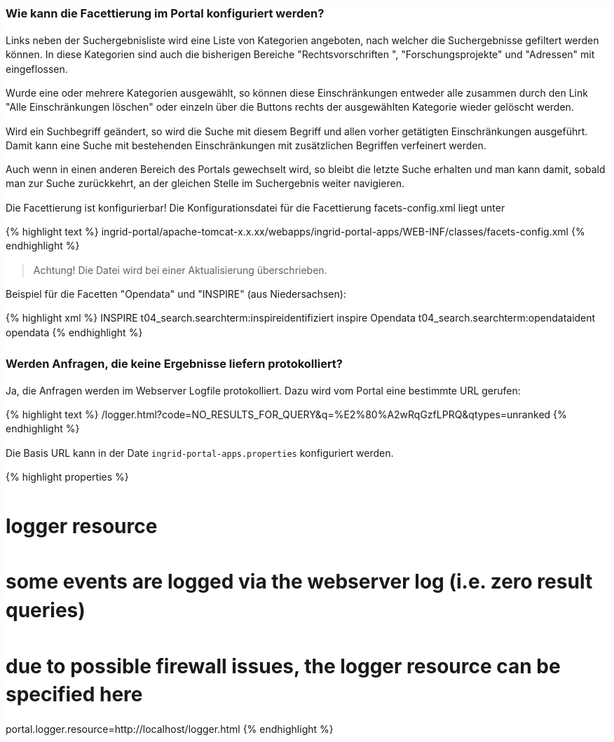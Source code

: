 ### Wie kann die Facettierung im Portal konfiguriert werden?

Links neben der Suchergebnisliste wird eine Liste von Kategorien angeboten, nach welcher die Suchergebnisse gefiltert werden können. In diese Kategorien sind auch die bisherigen Bereiche "Rechtsvorschriften ", "Forschungsprojekte" und "Adressen" mit eingeflossen.

Wurde eine oder mehrere Kategorien ausgewählt, so können diese Einschränkungen entweder alle zusammen durch den Link "Alle Einschränkungen löschen" oder einzeln über die Buttons rechts der ausgewählten Kategorie wieder gelöscht werden.

Wird ein Suchbegriff geändert, so wird die Suche mit diesem Begriff und allen vorher getätigten Einschränkungen ausgeführt. Damit kann eine Suche mit bestehenden Einschränkungen mit zusätzlichen Begriffen verfeinert werden.

Auch wenn in einen anderen Bereich des Portals gewechselt wird, so bleibt die letzte Suche erhalten und man kann damit, sobald man zur Suche zurückkehrt, an der gleichen Stelle im Suchergebnis weiter navigieren.

Die Facettierung ist konfigurierbar! Die Konfigurationsdatei für die Facettierung facets-config.xml liegt unter

{% highlight text %}
ingrid-portal/apache-tomcat-x.x.xx/webapps/ingrid-portal-apps/WEB-INF/classes/facets-config.xml
{% endhighlight %}

> Achtung! Die Datei wird bei einer Aktualisierung überschrieben.

Beispiel für die Facetten "Opendata" und "INSPIRE" (aus Niedersachsen):

{% highlight xml %}
<facet>
  <name>INSPIRE</name>
  <query>t04_search.searchterm:inspireidentifiziert</query>
  <id>inspire</id>
</facet>
<facet>
  <name>Opendata</name>
  <query>t04_search.searchterm:opendataident</query>
  <id>opendata</id>
</facet>
{% endhighlight %}

### Werden Anfragen, die keine Ergebnisse liefern protokolliert?

Ja, die Anfragen werden im Webserver Logfile protokolliert. Dazu wird vom Portal eine bestimmte URL gerufen:

{% highlight text %}
/logger.html?code=NO_RESULTS_FOR_QUERY&q=%E2%80%A2wRqGzfLPRQ&qtypes=unranked
{% endhighlight %}

Die Basis URL kann in der Date `ingrid-portal-apps.properties` konfiguriert werden.

{% highlight properties %}
# logger resource
# some events are logged via the webserver log (i.e. zero result queries)
# due to possible firewall issues, the logger resource can be specified here
portal.logger.resource=http://localhost/logger.html
{% endhighlight %}
